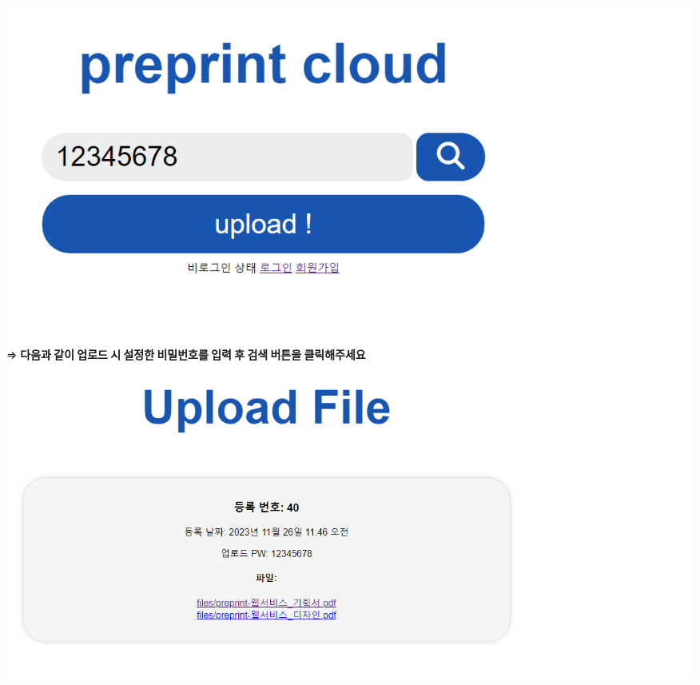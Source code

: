 <img src="md_img/Untitled10.png" style="width: 650px;">

⇒ **다음과 같이 업로드 시 설정한 비밀번호를 입력 후 검색 버튼을 클릭해주세요**

<img src="md_img/Untitled11.png" style="width: 650px;">
